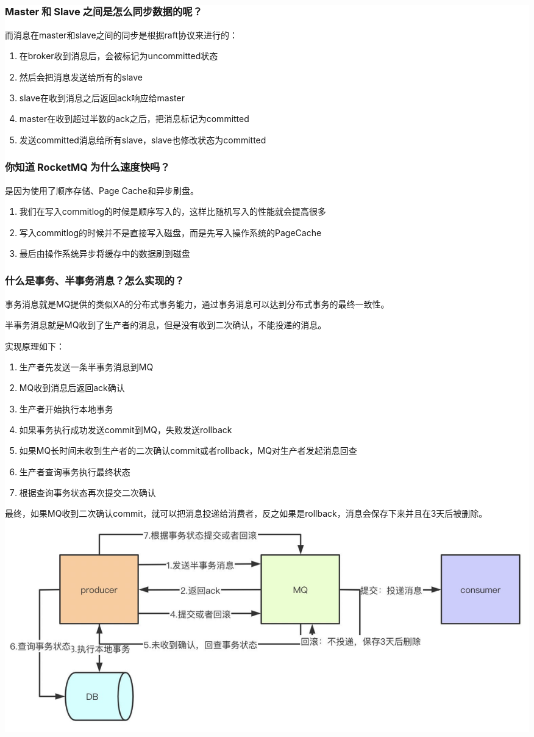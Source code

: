 

### Master 和 Slave 之间是怎么同步数据的呢？

而消息在master和slave之间的同步是根据raft协议来进行的：

1. 在broker收到消息后，会被标记为uncommitted状态

2. 然后会把消息发送给所有的slave

3. slave在收到消息之后返回ack响应给master

4. master在收到超过半数的ack之后，把消息标记为committed

5. 发送committed消息给所有slave，slave也修改状态为committed



### 你知道 RocketMQ 为什么速度快吗？

是因为使用了顺序存储、Page Cache和异步刷盘。

1. 我们在写入commitlog的时候是顺序写入的，这样比随机写入的性能就会提高很多

2. 写入commitlog的时候并不是直接写入磁盘，而是先写入操作系统的PageCache

3. 最后由操作系统异步将缓存中的数据刷到磁盘



### 什么是事务、半事务消息？怎么实现的？

事务消息就是MQ提供的类似XA的分布式事务能⼒，通过事务消息可以达到分布式事务的最终⼀致性。

半事务消息就是MQ收到了生产者的消息，但是没有收到二次确认，不能投递的消息。

实现原理如下：

1. 生产者先发送⼀条半事务消息到MQ

2. MQ收到消息后返回ack确认

3. 生产者开始执行本地事务

4. 如果事务执行成功发送commit到MQ，失败发送rollback

5. 如果MQ长时间未收到生产者的二次确认commit或者rollback，MQ对生产者发起消息回查

6. 生产者查询事务执行最终状态

7. 根据查询事务状态再次提交二次确认

最终，如果MQ收到二次确认commit，就可以把消息投递给消费者，反之如果是rollback，消息会保存下来并且在3天后被删除。

![](images/我想进大厂3.11.png)
